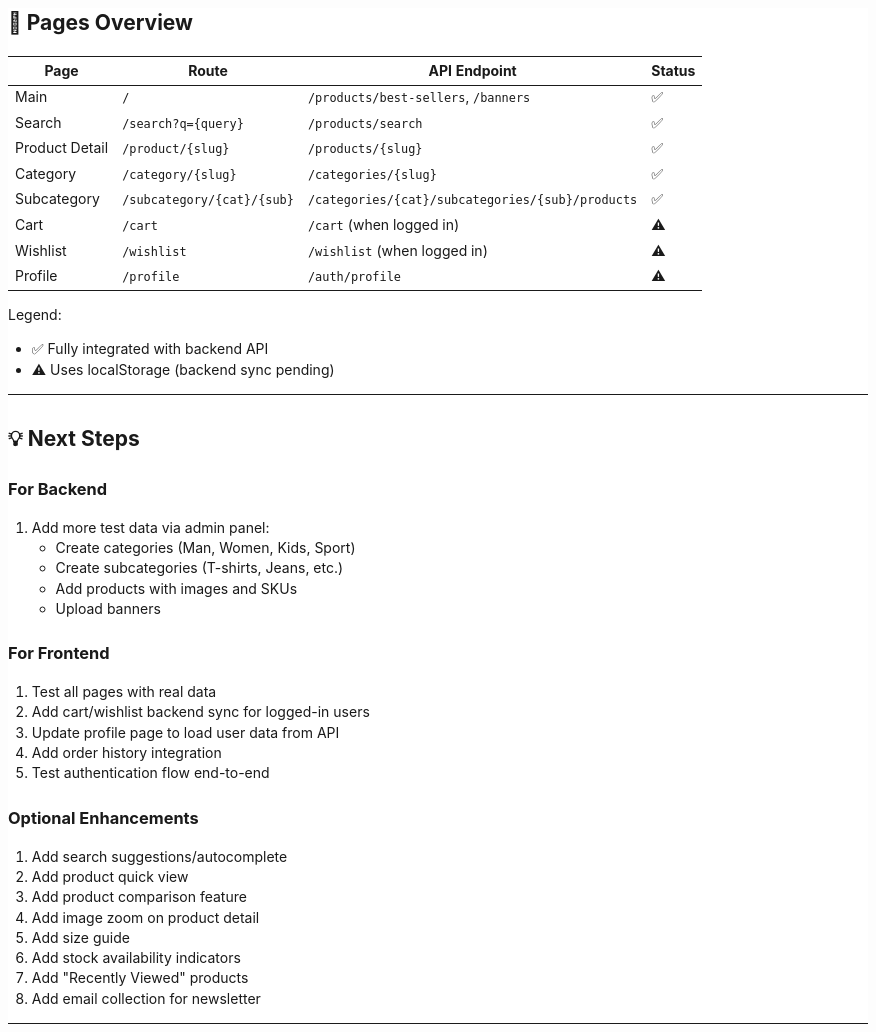 
## 🎨 Pages Overview

| Page | Route | API Endpoint | Status |
|------|-------|--------------|--------|
| Main | `/` | `/products/best-sellers`, `/banners` | ✅ |
| Search | `/search?q={query}` | `/products/search` | ✅ |
| Product Detail | `/product/{slug}` | `/products/{slug}` | ✅ |
| Category | `/category/{slug}` | `/categories/{slug}` | ✅ |
| Subcategory | `/subcategory/{cat}/{sub}` | `/categories/{cat}/subcategories/{sub}/products` | ✅ |
| Cart | `/cart` | `/cart` (when logged in) | ⚠️ |
| Wishlist | `/wishlist` | `/wishlist` (when logged in) | ⚠️ |
| Profile | `/profile` | `/auth/profile` | ⚠️ |

Legend:
- ✅ Fully integrated with backend API
- ⚠️ Uses localStorage (backend sync pending)

---

## 💡 Next Steps

### For Backend
1. Add more test data via admin panel:
   - Create categories (Man, Women, Kids, Sport)
   - Create subcategories (T-shirts, Jeans, etc.)
   - Add products with images and SKUs
   - Upload banners

### For Frontend
1. Test all pages with real data
2. Add cart/wishlist backend sync for logged-in users
3. Update profile page to load user data from API
4. Add order history integration
5. Test authentication flow end-to-end

### Optional Enhancements
1. Add search suggestions/autocomplete
2. Add product quick view
3. Add product comparison feature
4. Add image zoom on product detail
5. Add size guide
6. Add stock availability indicators
7. Add "Recently Viewed" products
8. Add email collection for newsletter

---